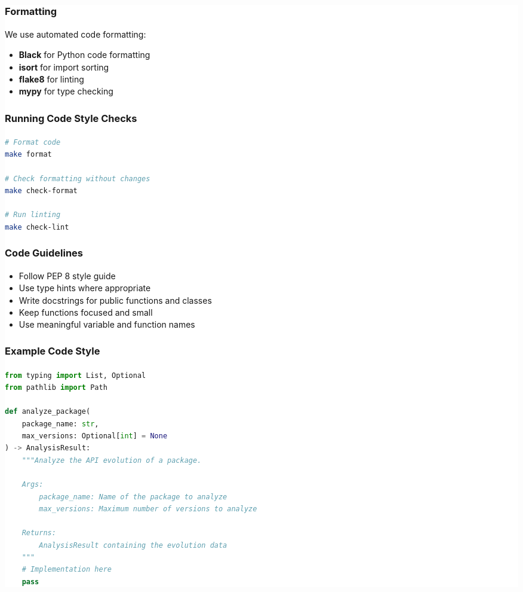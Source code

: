 ### Formatting

We use automated code formatting:

- **Black** for Python code formatting
- **isort** for import sorting
- **flake8** for linting
- **mypy** for type checking

### Running Code Style Checks

```bash
# Format code
make format

# Check formatting without changes
make check-format

# Run linting
make check-lint
```

### Code Guidelines

- Follow PEP 8 style guide
- Use type hints where appropriate
- Write docstrings for public functions and classes
- Keep functions focused and small
- Use meaningful variable and function names

### Example Code Style

```python
from typing import List, Optional
from pathlib import Path

def analyze_package(
    package_name: str,
    max_versions: Optional[int] = None
) -> AnalysisResult:
    """Analyze the API evolution of a package.
    
    Args:
        package_name: Name of the package to analyze
        max_versions: Maximum number of versions to analyze
        
    Returns:
        AnalysisResult containing the evolution data
    """
    # Implementation here
    pass
```
